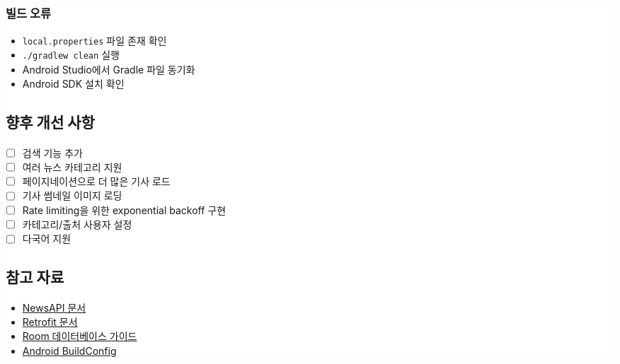 ### 빌드 오류
- `local.properties` 파일 존재 확인
- `./gradlew clean` 실행
- Android Studio에서 Gradle 파일 동기화
- Android SDK 설치 확인

## 향후 개선 사항
- [ ] 검색 기능 추가
- [ ] 여러 뉴스 카테고리 지원
- [ ] 페이지네이션으로 더 많은 기사 로드
- [ ] 기사 썸네일 이미지 로딩
- [ ] Rate limiting을 위한 exponential backoff 구현
- [ ] 카테고리/출처 사용자 설정
- [ ] 다국어 지원

## 참고 자료
- [NewsAPI 문서](https://newsapi.org/docs)
- [Retrofit 문서](https://square.github.io/retrofit/)
- [Room 데이터베이스 가이드](https://developer.android.com/training/data-storage/room)
- [Android BuildConfig](https://developer.android.com/studio/build/gradle-tips#share-custom-fields-and-resource-values-with-your-app-code)
